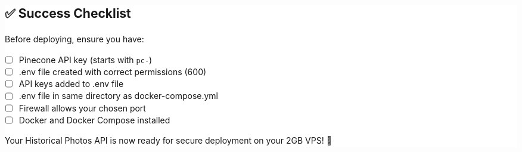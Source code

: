 
## ✅ Success Checklist

Before deploying, ensure you have:

- [ ] Pinecone API key (starts with `pc-`)
- [ ] .env file created with correct permissions (600)
- [ ] API keys added to .env file
- [ ] .env file in same directory as docker-compose.yml
- [ ] Firewall allows your chosen port
- [ ] Docker and Docker Compose installed

Your Historical Photos API is now ready for secure deployment on your 2GB VPS! 🚀